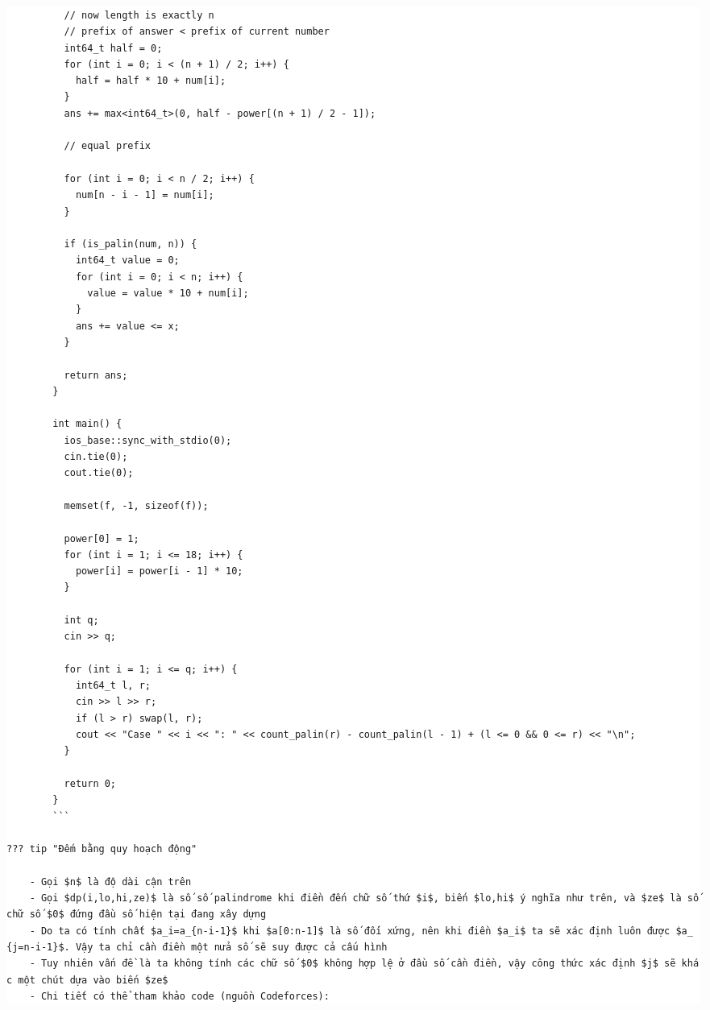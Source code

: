 			  // now length is exactly n
			  // prefix of answer < prefix of current number
			  int64_t half = 0;
			  for (int i = 0; i < (n + 1) / 2; i++) {
			    half = half * 10 + num[i];
			  }
			  ans += max<int64_t>(0, half - power[(n + 1) / 2 - 1]);

			  // equal prefix

			  for (int i = 0; i < n / 2; i++) {
			    num[n - i - 1] = num[i];
			  }

			  if (is_palin(num, n)) {
			    int64_t value = 0;
			    for (int i = 0; i < n; i++) {
			      value = value * 10 + num[i];
			    }
			    ans += value <= x;
			  }

			  return ans;
			}

			int main() {
			  ios_base::sync_with_stdio(0);
			  cin.tie(0);
			  cout.tie(0);

			  memset(f, -1, sizeof(f));

			  power[0] = 1;
			  for (int i = 1; i <= 18; i++) {
			    power[i] = power[i - 1] * 10;
			  }

			  int q;
			  cin >> q;

			  for (int i = 1; i <= q; i++) {
			    int64_t l, r;
			    cin >> l >> r;
			    if (l > r) swap(l, r);
			    cout << "Case " << i << ": " << count_palin(r) - count_palin(l - 1) + (l <= 0 && 0 <= r) << "\n";
			  }

			  return 0;
			}
			```

    ??? tip "Đếm bằng quy hoạch động"

        - Gọi $n$ là độ dài cận trên
        - Gọi $dp(i,lo,hi,ze)$ là số số palindrome khi điền đến chữ số thứ $i$, biến $lo,hi$ ý nghĩa như trên, và $ze$ là số chữ số $0$ đứng đầu số hiện tại đang xây dựng
        - Do ta có tính chất $a_i=a_{n-i-1}$ khi $a[0:n-1]$ là số đối xứng, nên khi điền $a_i$ ta sẽ xác định luôn được $a_{j=n-i-1}$. Vậy ta chỉ cần điền một nửa số sẽ suy được cả cấu hình
        - Tuy nhiên vấn đề là ta không tính các chữ số $0$ không hợp lệ ở đầu số cần điền, vậy công thức xác định $j$ sẽ khác một chút dựa vào biến $ze$
        - Chi tiết có thể tham khảo code (nguồn Codeforces):
        